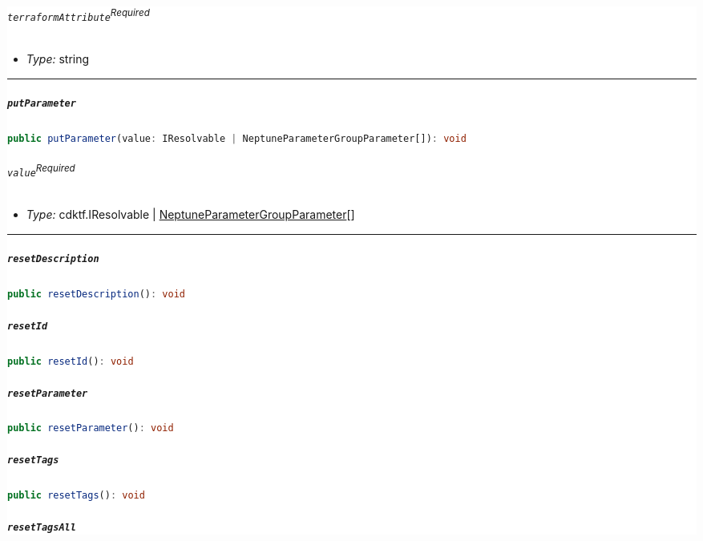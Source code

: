 ###### `terraformAttribute`<sup>Required</sup> <a name="terraformAttribute" id="@cdktf/aws-cdk.neptuneParameterGroup.NeptuneParameterGroup.interpolationForAttribute.parameter.terraformAttribute"></a>

- *Type:* string

---

##### `putParameter` <a name="putParameter" id="@cdktf/aws-cdk.neptuneParameterGroup.NeptuneParameterGroup.putParameter"></a>

```typescript
public putParameter(value: IResolvable | NeptuneParameterGroupParameter[]): void
```

###### `value`<sup>Required</sup> <a name="value" id="@cdktf/aws-cdk.neptuneParameterGroup.NeptuneParameterGroup.putParameter.parameter.value"></a>

- *Type:* cdktf.IResolvable | <a href="#@cdktf/aws-cdk.neptuneParameterGroup.NeptuneParameterGroupParameter">NeptuneParameterGroupParameter</a>[]

---

##### `resetDescription` <a name="resetDescription" id="@cdktf/aws-cdk.neptuneParameterGroup.NeptuneParameterGroup.resetDescription"></a>

```typescript
public resetDescription(): void
```

##### `resetId` <a name="resetId" id="@cdktf/aws-cdk.neptuneParameterGroup.NeptuneParameterGroup.resetId"></a>

```typescript
public resetId(): void
```

##### `resetParameter` <a name="resetParameter" id="@cdktf/aws-cdk.neptuneParameterGroup.NeptuneParameterGroup.resetParameter"></a>

```typescript
public resetParameter(): void
```

##### `resetTags` <a name="resetTags" id="@cdktf/aws-cdk.neptuneParameterGroup.NeptuneParameterGroup.resetTags"></a>

```typescript
public resetTags(): void
```

##### `resetTagsAll` <a name="resetTagsAll" id="@cdktf/aws-cdk.neptuneParameterGroup.NeptuneParameterGroup.resetTagsAll"></a>
